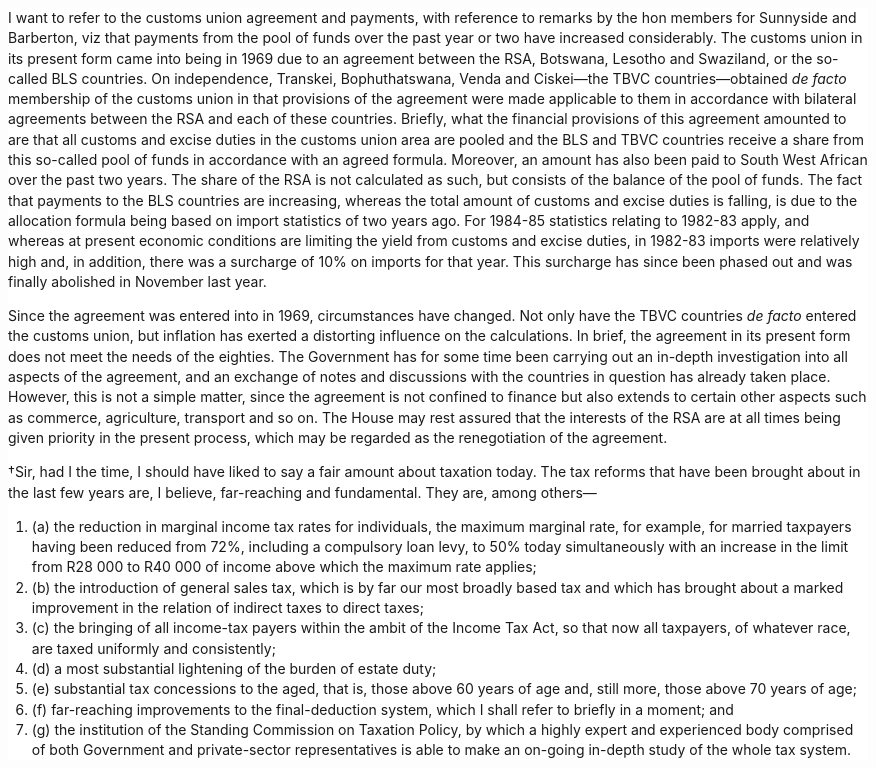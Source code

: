 <p>I want to refer to the customs union agreement and payments, with reference to remarks by the hon members for Sunnyside and Barberton, viz that payments from the pool of funds over the past year or two have increased considerably. The customs union in its present form came into being in 1969 due to an agreement between the RSA, Botswana, Lesotho and Swaziland, or the so-called BLS countries. On independence, Transkei, Bophuthatswana, Venda and Ciskei&#x2014;the TBVC countries&#x2014;obtained <i>de facto</i> membership of the customs union in that provisions of the agreement were made applicable to them in accordance with bilateral agreements between the RSA and each of these countries. Briefly, what the financial provisions of this agreement amounted to are that all customs and excise duties in the customs union area are pooled and the BLS and TBVC countries receive a share from this so-called pool of funds in accordance with an agreed formula. Moreover, an amount has also been paid to South West African over the past two years. The share of the RSA is not calculated as such, but consists of the balance of the pool of funds. The fact that payments to the BLS countries are increasing, whereas the total amount of customs and excise duties is falling, is due to the allocation formula being based on import statistics of two years ago. For 1984-85 statistics relating to 1982-83 apply, and whereas at present economic conditions are limiting the yield from customs and excise duties, in 1982-83 imports were relatively high and, in addition, there was a surcharge of 10% on imports for that year. This surcharge has since been phased out and was finally abolished in November last year.</p>

<p>Since the agreement was entered into in 1969, circumstances have changed. Not only have the TBVC countries <i>de facto</i> entered the customs union, but inflation has exerted a distorting influence on the calculations. In brief, the agreement in its present form does not meet the needs of the eighties. The Government has for some time been carrying out an in-depth investigation into all aspects of the agreement, and an exchange of notes and discussions with the countries in question has already taken place. However, this is not a simple matter, since the agreement is not confined to finance but also extends to certain other aspects such as commerce, agriculture, transport and so on. The House <span class="col_4593-4594" refersTo="page_0969"/>may rest assured that the interests of the RSA are at all times being given priority in the present process, which may be regarded as the renegotiation of the agreement.</p>

<p>&#x2020;Sir, had I the time, I should have liked to say a fair amount about taxation today. The tax reforms that have been brought about in the last few years are, I believe, far-reaching and fundamental. They are, among others&#x2014;</p>

<ol>

<li>(a) the reduction in marginal income tax rates for individuals, the maximum marginal rate, for example, for married taxpayers having been reduced from 72%, including a compulsory loan levy, to 50% today simultaneously with an increase in the limit from R28 000 to R40 000 of income above which the maximum rate applies;</li>

<li>(b) the introduction of general sales tax, which is by far our most broadly based tax and which has brought about a marked improvement in the relation of indirect taxes to direct taxes;</li>

<li>(c) the bringing of all income-tax payers within the ambit of the Income Tax Act, so that now all taxpayers, of whatever race, are taxed uniformly and consistently;</li>

<li>(d) a most substantial lightening of the burden of estate duty;</li>

<li>(e) substantial tax concessions to the aged, that is, those above 60 years of age and, still more, those above 70 years of age;</li>

<li>(f) far-reaching improvements to the final-deduction system, which I shall refer to briefly in a moment; and</li>

<li>(g) the institution of the Standing Commission on Taxation Policy, by which a highly expert and experienced body comprised of both Government and private-sector representatives is able to make an on-going in-depth study of the whole tax system.</li>
